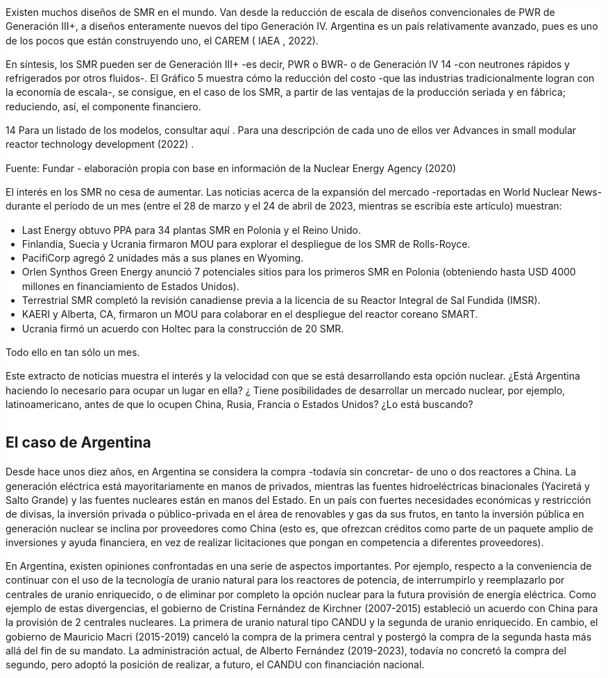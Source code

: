 Existen muchos diseños de SMR en el mundo. Van desde la reducción de escala de diseños convencionales de PWR de Generación III+, a diseños enteramente nuevos del tipo Generación IV. Argentina es un país relativamente avanzado, pues es uno de los pocos que están construyendo uno, el CAREM ( IAEA , 2022).

En síntesis, los SMR pueden ser de Generación III+ -es decir, PWR o BWR- o de Generación IV 14 -con neutrones rápidos y refrigerados por otros fluidos-. El Gráfico 5 muestra cómo la reducción del costo -que las industrias tradicionalmente logran con la economía de escala-, se consigue, en el caso de los SMR, a partir de las ventajas de la producción seriada y en fábrica; reduciendo, así, el componente financiero.

14 Para un listado de los modelos, consultar aquí . Para una descripción de cada uno de ellos ver Advances in small modular reactor technology development (2022) .



Fuente: Fundar - elaboración propia con base en información de la Nuclear Energy Agency (2020)

El interés en los SMR no cesa de aumentar. Las noticias acerca de la expansión del mercado -reportadas en World Nuclear News- durante el período de un mes (entre el 28 de marzo y el 24 de abril de 2023, mientras se escribía este artículo) muestran:

- Last Energy obtuvo PPA para 34 plantas SMR en Polonia y el Reino Unido.
- Finlandia, Suecia y Ucrania firmaron MOU para explorar el despliegue de los SMR de Rolls-Royce.
- PacifiCorp agregó 2 unidades más a sus planes en Wyoming.
- Orlen Synthos Green Energy anunció 7 potenciales sitios para los primeros SMR en Polonia (obteniendo hasta USD 4000 millones en financiamiento de Estados Unidos).
- Terrestrial SMR completó la revisión canadiense previa a la licencia de su Reactor Integral de Sal Fundida (IMSR).
- KAERI y Alberta, CA, firmaron un MOU para colaborar en el despliegue del reactor coreano SMART.
- Ucrania firmó un acuerdo con Holtec para la construcción de 20 SMR.

Todo ello en tan sólo un mes.

Este extracto de noticias muestra el interés y la velocidad con que se está desarrollando esta opción nuclear. ¿Está Argentina haciendo lo necesario para ocupar un lugar en ella? ¿ Tiene posibilidades de desarrollar un mercado nuclear, por ejemplo, latinoamericano, antes de que lo ocupen China, Rusia, Francia o Estados Unidos? ¿Lo está buscando?

## El caso de Argentina

Desde hace unos diez años, en Argentina se considera la compra -todavía sin concretar- de uno o dos reactores a China. La generación eléctrica está mayoritariamente en manos de privados, mientras las fuentes hidroeléctricas binacionales (Yaciretá y Salto Grande) y las fuentes nucleares están en manos del Estado. En un país con fuertes necesidades económicas y restricción de divisas, la inversión privada o público-privada en el área de renovables y gas da sus frutos, en tanto la inversión pública en generación nuclear se inclina por proveedores como China (esto es, que ofrezcan créditos como parte de un paquete amplio de inversiones y ayuda financiera, en vez de realizar licitaciones que pongan en competencia a diferentes proveedores).

En Argentina, existen opiniones confrontadas en una serie de aspectos importantes. Por ejemplo, respecto a la conveniencia de continuar con el uso de la tecnología de uranio natural para los reactores de potencia, de interrumpirlo y reemplazarlo por centrales de uranio enriquecido, o de eliminar por completo la opción nuclear para la futura provisión de energía eléctrica. Como ejemplo de estas divergencias, el gobierno de Cristina Fernández de Kirchner (2007-2015) estableció un acuerdo con China para la provisión de 2 centrales nucleares. La primera de uranio natural tipo CANDU y la segunda de uranio enriquecido. En cambio, el gobierno de Mauricio Macri (2015-2019) canceló la compra de la primera central y postergó la compra de la segunda hasta más allá del fin de su mandato. La administración actual, de Alberto Fernández (2019-2023), todavía no concretó la compra del segundo, pero adoptó la posición de realizar, a futuro, el CANDU con financiación nacional.
